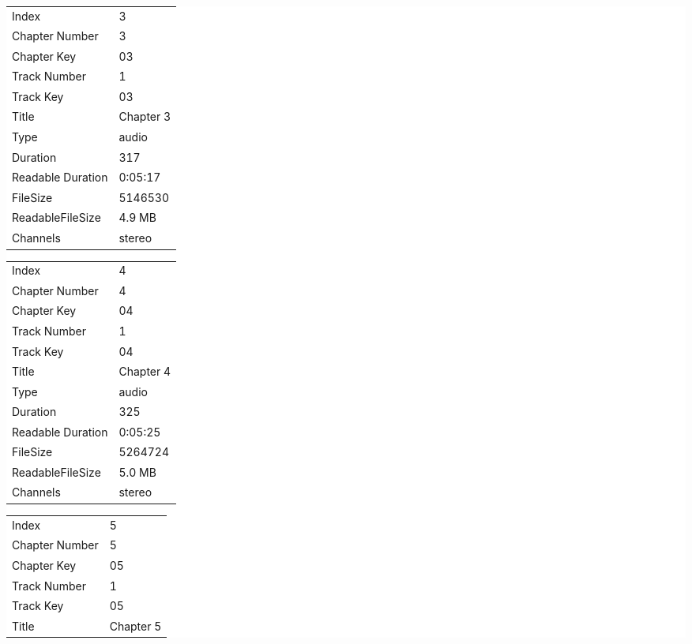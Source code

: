 
|  |  |
| - | - |
| Index | 3 |
| Chapter Number | 3 |
| Chapter Key | 03 |
| Track Number | 1 |
| Track Key | 03 |
| Title | Chapter 3 |
| Type | audio |
| Duration | 317 |
| Readable Duration | 0:05:17 |
| FileSize | 5146530 |
| ReadableFileSize | 4.9 MB |
| Channels | stereo |

|  |  |
| - | - |
| Index | 4 |
| Chapter Number | 4 |
| Chapter Key | 04 |
| Track Number | 1 |
| Track Key | 04 |
| Title | Chapter 4 |
| Type | audio |
| Duration | 325 |
| Readable Duration | 0:05:25 |
| FileSize | 5264724 |
| ReadableFileSize | 5.0 MB |
| Channels | stereo |

|  |  |
| - | - |
| Index | 5 |
| Chapter Number | 5 |
| Chapter Key | 05 |
| Track Number | 1 |
| Track Key | 05 |
| Title | Chapter 5 |